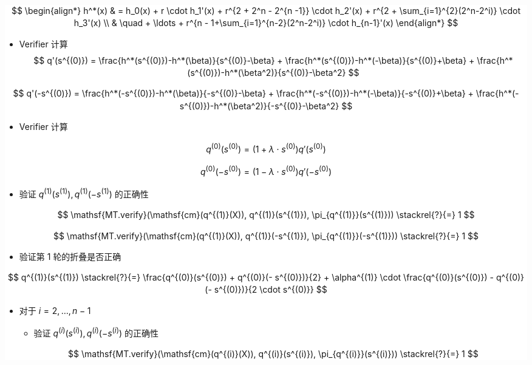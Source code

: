 $$
\begin{align*}
h^*(x) & = h_0(x) + r \cdot h_1'(x) + r^{2 + 2^n - 2^{n -1}} \cdot h_2'(x) + r^{2 + \sum_{i=1}^{2}(2^n-2^i)} \cdot h_3'(x) \\
& \quad + \ldots + r^{n - 1+\sum_{i=1}^{n-2}(2^n-2^i)} \cdot h_{n-1}'(x) 
\end{align*} 
$$


- Verifier 计算
  $$
  q'(s^{(0)}) = \frac{h^*(s^{(0)})-h^*(\beta)}{s^{(0)}-\beta} + \frac{h^*(s^{(0)})-h^*(-\beta)}{s^{(0)}+\beta} + \frac{h^*(s^{(0)})-h^*(\beta^2)}{s^{(0)}-\beta^2}
  $$

$$
  q'(-s^{(0)}) = \frac{h^*(-s^{(0)})-h^*(\beta)}{-s^{(0)}-\beta} + \frac{h^*(-s^{(0)})-h^*(-\beta)}{-s^{(0)}+\beta} + \frac{h^*(-s^{(0)})-h^*(\beta^2)}{-s^{(0)}-\beta^2}
$$

- Verifier 计算

$$
q^{(0)}(s^{(0)}) = (1 + \lambda \cdot s^{(0)}) q'(s^{(0)})
$$

$$
q^{(0)}(-s^{(0)}) = (1 - \lambda \cdot s^{(0)}) q'(-s^{(0)})
$$


- 验证 $q^{(1)}(s^{(1)}), q^{(1)}(-s^{(1)})$ 的正确性

$$
\mathsf{MT.verify}(\mathsf{cm}(q^{(1)}(X)), q^{(1)}(s^{(1)}), \pi_{q^{(1)}}(s^{(1)})) \stackrel{?}{=} 1
$$


$$
\mathsf{MT.verify}(\mathsf{cm}(q^{(1)}(X)), q^{(1)}(-s^{(1)}), \pi_{q^{(1)}}(-s^{(1)})) \stackrel{?}{=} 1
$$

- 验证第 $1$ 轮的折叠是否正确

$$
q^{(1)}(s^{(1)}) \stackrel{?}{=} \frac{q^{(0)}(s^{(0)}) + q^{(0)}(- s^{(0)})}{2} + \alpha^{(1)} \cdot \frac{q^{(0)}(s^{(0)}) - q^{(0)}(- s^{(0)})}{2 \cdot s^{(0)}}
$$
- 对于 $i = 2, \ldots, n - 1$
  - 验证 $q^{(i)}(s^{(i)}), q^{(i)}(-s^{(i)})$ 的正确性

  $$
  \mathsf{MT.verify}(\mathsf{cm}(q^{(i)}(X)), q^{(i)}(s^{(i)}), \pi_{q^{(i)}}(s^{(i)})) \stackrel{?}{=} 1
  $$
